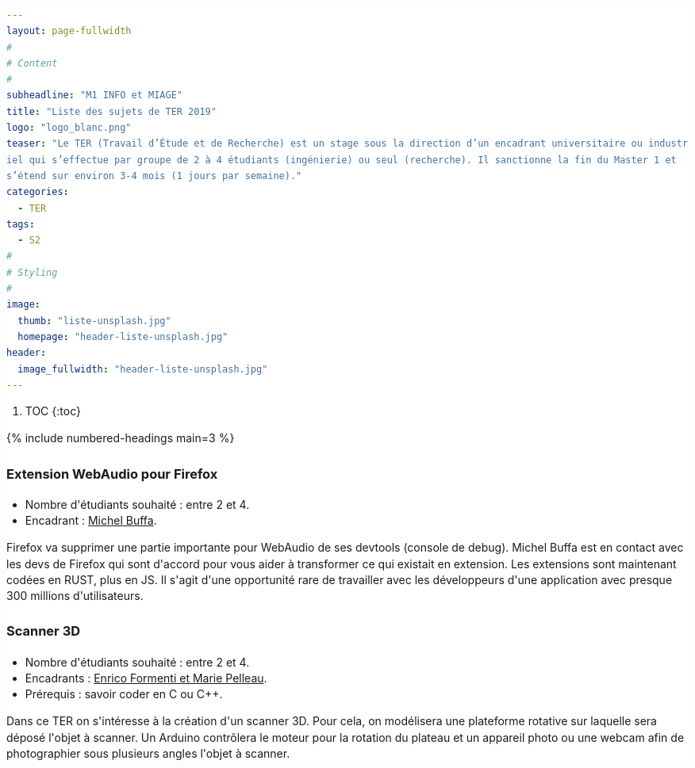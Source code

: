 ```yaml
---
layout: page-fullwidth
#
# Content
#
subheadline: "M1 INFO et MIAGE"
title: "Liste des sujets de TER 2019"
logo: "logo_blanc.png"
teaser: "Le TER (Travail d’Étude et de Recherche) est un stage sous la direction d’un encadrant universitaire ou industriel qui s’effectue par groupe de 2 à 4 étudiants (ingénierie) ou seul (recherche). Il sanctionne la fin du Master 1 et s’étend sur environ 3-4 mois (1 jours par semaine)."
categories:
  - TER
tags:
  - S2
#
# Styling
#
image:
  thumb: "liste-unsplash.jpg"
  homepage: "header-liste-unsplash.jpg"
header:
  image_fullwidth: "header-liste-unsplash.jpg"
---
```


1. TOC
{:toc}

{% include numbered-headings main=3 %}

### Extension WebAudio pour Firefox ###
 - Nombre d'étudiants souhaité : entre 2 et 4.
 - Encadrant : [Michel Buffa](mailto:micbuffa@gmail.com).

Firefox va supprimer une partie importante pour WebAudio de ses devtools (console de debug).
Michel Buffa est en contact avec les devs de Firefox qui sont d'accord pour vous aider à transformer ce qui existait en extension.
Les extensions sont maintenant codées en RUST, plus en JS.
Il s'agit d'une opportunité rare de travailler avec les développeurs d'une application avec presque 300 millions d'utilisateurs.


### Scanner 3D
 - Nombre d'étudiants souhaité : entre 2 et 4.
 - Encadrants : [Enrico Formenti et Marie Pelleau](mailto:enrico.formenti@unice.fr,marie.pelleau@unice.fr).
 - Prérequis : savoir coder en C ou C++.

Dans ce TER on s'intéresse à la création d'un scanner 3D. Pour cela, on modélisera une plateforme rotative sur laquelle sera déposé l'objet à scanner. Un Arduino contrôlera le moteur pour la rotation du plateau et un appareil photo ou une webcam afin de photographier sous plusieurs angles l'objet à scanner.
